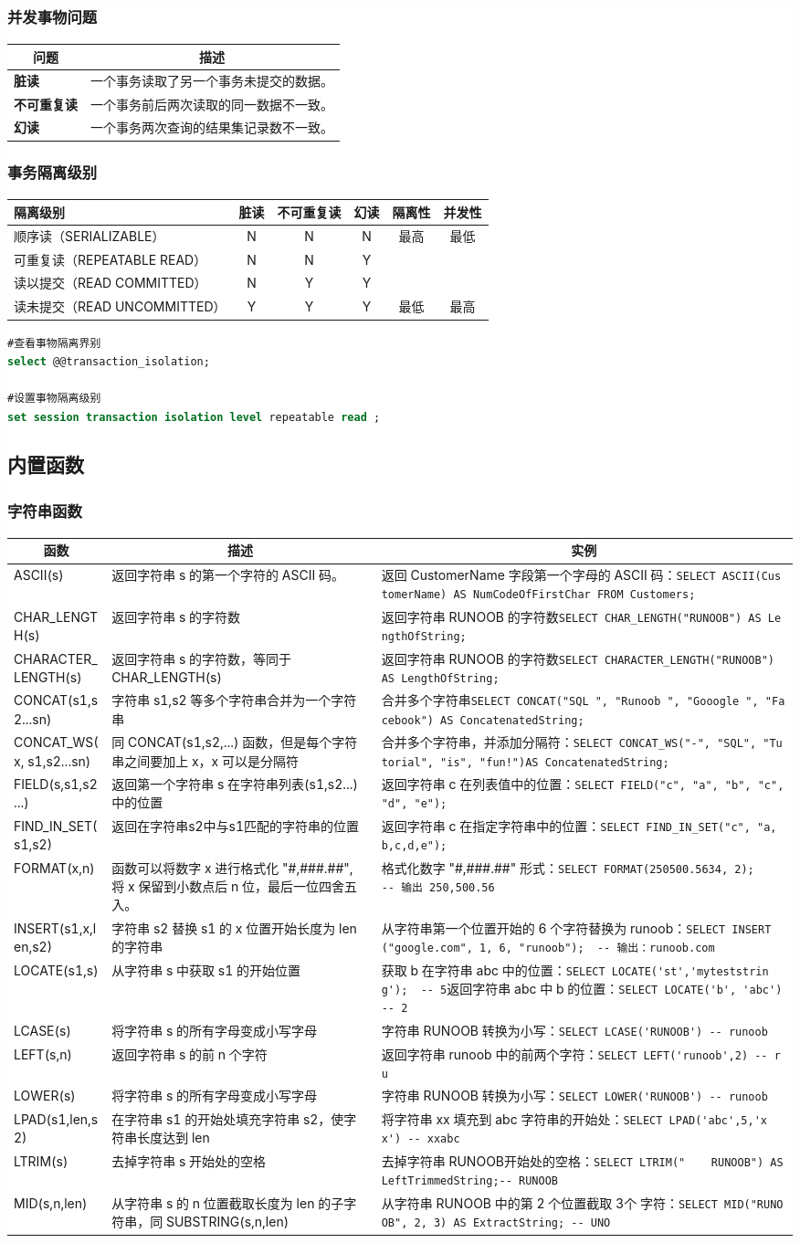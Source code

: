 ### 并发事物问题

| 问题           | 描述                                   |
| -------------- | -------------------------------------- |
| **脏读**       | 一个事务读取了另一个事务未提交的数据。 |
| **不可重复读** | 一个事务前后两次读取的同一数据不一致。 |
| **幻读**       | 一个事务两次查询的结果集记录数不一致。 |

### 事务隔离级别

| 隔离级别                     | 脏读 | 不可重复读 | 幻读 | 隔离性 | 并发性 |
| :--------------------------- | :--: | :--------: | :--: | :----: | :----: |
| 顺序读（SERIALIZABLE）       |  N   |     N      |  N   |  最高  |  最低  |
| 可重复读（REPEATABLE READ）  |  N   |     N      |  Y   |        |        |
| 读以提交（READ COMMITTED）   |  N   |     Y      |  Y   |        |        |
| 读未提交（READ UNCOMMITTED） |  Y   |     Y      |  Y   |  最低  |  最高  |

```sql
#查看事物隔离界别
select @@transaction_isolation;

#设置事物隔离级别		
set session transaction isolation level repeatable read ;
```



## 内置函数

### 字符串函数

| 函数                                  | 描述                                                         | 实例                                                         |
| ------------------------------------- | ------------------------------------------------------------ | ------------------------------------------------------------ |
| ASCII(s)                              | 返回字符串 s 的第一个字符的 ASCII 码。                       | 返回 CustomerName 字段第一个字母的 ASCII 码：`SELECT ASCII(CustomerName) AS NumCodeOfFirstChar FROM Customers;` |
| CHAR_LENGTH(s)                        | 返回字符串 s 的字符数                                        | 返回字符串 RUNOOB 的字符数`SELECT CHAR_LENGTH("RUNOOB") AS LengthOfString;` |
| CHARACTER_LENGTH(s)                   | 返回字符串 s 的字符数，等同于 CHAR_LENGTH(s)                 | 返回字符串 RUNOOB 的字符数`SELECT CHARACTER_LENGTH("RUNOOB") AS LengthOfString;` |
| CONCAT(s1,s2...sn)                    | 字符串 s1,s2 等多个字符串合并为一个字符串                    | 合并多个字符串`SELECT CONCAT("SQL ", "Runoob ", "Gooogle ", "Facebook") AS ConcatenatedString;` |
| CONCAT_WS(x, s1,s2...sn)              | 同 CONCAT(s1,s2,...) 函数，但是每个字符串之间要加上 x，x 可以是分隔符 | 合并多个字符串，并添加分隔符：`SELECT CONCAT_WS("-", "SQL", "Tutorial", "is", "fun!")AS ConcatenatedString;` |
| FIELD(s,s1,s2...)                     | 返回第一个字符串 s 在字符串列表(s1,s2...)中的位置            | 返回字符串 c 在列表值中的位置：`SELECT FIELD("c", "a", "b", "c", "d", "e");` |
| FIND_IN_SET(s1,s2)                    | 返回在字符串s2中与s1匹配的字符串的位置                       | 返回字符串 c 在指定字符串中的位置：`SELECT FIND_IN_SET("c", "a,b,c,d,e");` |
| FORMAT(x,n)                           | 函数可以将数字 x 进行格式化 "#,###.##", 将 x 保留到小数点后 n 位，最后一位四舍五入。 | 格式化数字 "#,###.##" 形式：`SELECT FORMAT(250500.5634, 2);     -- 输出 250,500.56` |
| INSERT(s1,x,len,s2)                   | 字符串 s2 替换 s1 的 x 位置开始长度为 len 的字符串           | 从字符串第一个位置开始的 6 个字符替换为 runoob：`SELECT INSERT("google.com", 1, 6, "runoob");  -- 输出：runoob.com` |
| LOCATE(s1,s)                          | 从字符串 s 中获取 s1 的开始位置                              | 获取 b 在字符串 abc 中的位置：`SELECT LOCATE('st','myteststring');  -- 5`返回字符串 abc 中 b 的位置：`SELECT LOCATE('b', 'abc') -- 2` |
| LCASE(s)                              | 将字符串 s 的所有字母变成小写字母                            | 字符串 RUNOOB 转换为小写：`SELECT LCASE('RUNOOB') -- runoob` |
| LEFT(s,n)                             | 返回字符串 s 的前 n 个字符                                   | 返回字符串 runoob 中的前两个字符：`SELECT LEFT('runoob',2) -- ru` |
| LOWER(s)                              | 将字符串 s 的所有字母变成小写字母                            | 字符串 RUNOOB 转换为小写：`SELECT LOWER('RUNOOB') -- runoob` |
| LPAD(s1,len,s2)                       | 在字符串 s1 的开始处填充字符串 s2，使字符串长度达到 len      | 将字符串 xx 填充到 abc 字符串的开始处：`SELECT LPAD('abc',5,'xx') -- xxabc` |
| LTRIM(s)                              | 去掉字符串 s 开始处的空格                                    | 去掉字符串 RUNOOB开始处的空格：`SELECT LTRIM("    RUNOOB") AS LeftTrimmedString;-- RUNOOB` |
| MID(s,n,len)                          | 从字符串 s 的 n 位置截取长度为 len 的子字符串，同 SUBSTRING(s,n,len) | 从字符串 RUNOOB 中的第 2 个位置截取 3个 字符：`SELECT MID("RUNOOB", 2, 3) AS ExtractString; -- UNO` |